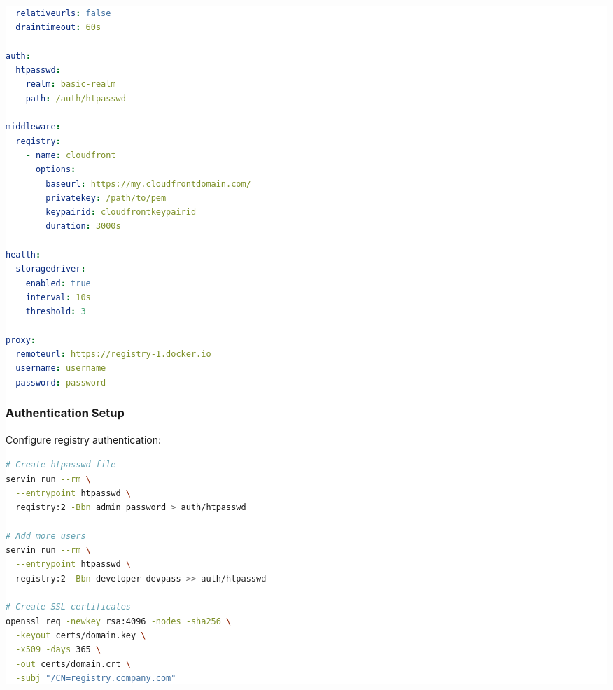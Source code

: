 ```yaml
  relativeurls: false
  draintimeout: 60s

auth:
  htpasswd:
    realm: basic-realm
    path: /auth/htpasswd

middleware:
  registry:
    - name: cloudfront
      options:
        baseurl: https://my.cloudfrontdomain.com/
        privatekey: /path/to/pem
        keypairid: cloudfrontkeypairid
        duration: 3000s

health:
  storagedriver:
    enabled: true
    interval: 10s
    threshold: 3

proxy:
  remoteurl: https://registry-1.docker.io
  username: username
  password: password
```

### Authentication Setup

Configure registry authentication:

```bash
# Create htpasswd file
servin run --rm \
  --entrypoint htpasswd \
  registry:2 -Bbn admin password > auth/htpasswd

# Add more users
servin run --rm \
  --entrypoint htpasswd \
  registry:2 -Bbn developer devpass >> auth/htpasswd

# Create SSL certificates
openssl req -newkey rsa:4096 -nodes -sha256 \
  -keyout certs/domain.key \
  -x509 -days 365 \
  -out certs/domain.crt \
  -subj "/CN=registry.company.com"
```
